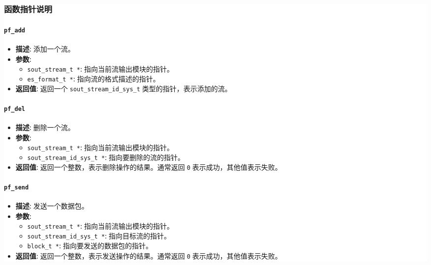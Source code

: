 ### 函数指针说明

#### `pf_add`
- **描述**: 添加一个流。
- **参数**:
  - `sout_stream_t *`: 指向当前流输出模块的指针。
  - `es_format_t *`: 指向流的格式描述的指针。
- **返回值**: 返回一个 `sout_stream_id_sys_t` 类型的指针，表示添加的流。

#### `pf_del`
- **描述**: 删除一个流。
- **参数**:
  - `sout_stream_t *`: 指向当前流输出模块的指针。
  - `sout_stream_id_sys_t *`: 指向要删除的流的指针。
- **返回值**: 返回一个整数，表示删除操作的结果。通常返回 `0` 表示成功，其他值表示失败。

#### `pf_send`
- **描述**: 发送一个数据包。
- **参数**:
  - `sout_stream_t *`: 指向当前流输出模块的指针。
  - `sout_stream_id_sys_t *`: 指向目标流的指针。
  - `block_t *`: 指向要发送的数据包的指针。
- **返回值**: 返回一个整数，表示发送操作的结果。通常返回 `0` 表示成功，其他值表示失败。
